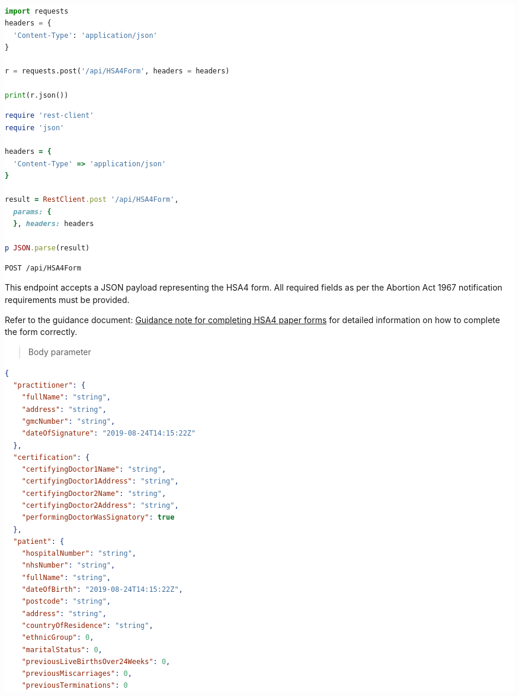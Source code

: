 ```python
import requests
headers = {
  'Content-Type': 'application/json'
}

r = requests.post('/api/HSA4Form', headers = headers)

print(r.json())

```

```ruby
require 'rest-client'
require 'json'

headers = {
  'Content-Type' => 'application/json'
}

result = RestClient.post '/api/HSA4Form',
  params: {
  }, headers: headers

p JSON.parse(result)

```

`POST /api/HSA4Form`

This endpoint accepts a JSON payload representing the HSA4 form. All required fields as per the Abortion Act 1967 notification requirements must be provided.

Refer to the guidance document: [Guidance note for completing HSA4 paper forms](https://www.gov.uk/government/publications/abortion-notification-forms-for-england-and-wales/guidance-notes-for-completing-hsa4-paper-forms) for detailed information on how to complete the form correctly.

> Body parameter

```json
{
  "practitioner": {
    "fullName": "string",
    "address": "string",
    "gmcNumber": "string",
    "dateOfSignature": "2019-08-24T14:15:22Z"
  },
  "certification": {
    "certifyingDoctor1Name": "string",
    "certifyingDoctor1Address": "string",
    "certifyingDoctor2Name": "string",
    "certifyingDoctor2Address": "string",
    "performingDoctorWasSignatory": true
  },
  "patient": {
    "hospitalNumber": "string",
    "nhsNumber": "string",
    "fullName": "string",
    "dateOfBirth": "2019-08-24T14:15:22Z",
    "postcode": "string",
    "address": "string",
    "countryOfResidence": "string",
    "ethnicGroup": 0,
    "maritalStatus": 0,
    "previousLiveBirthsOver24Weeks": 0,
    "previousMiscarriages": 0,
    "previousTerminations": 0
```